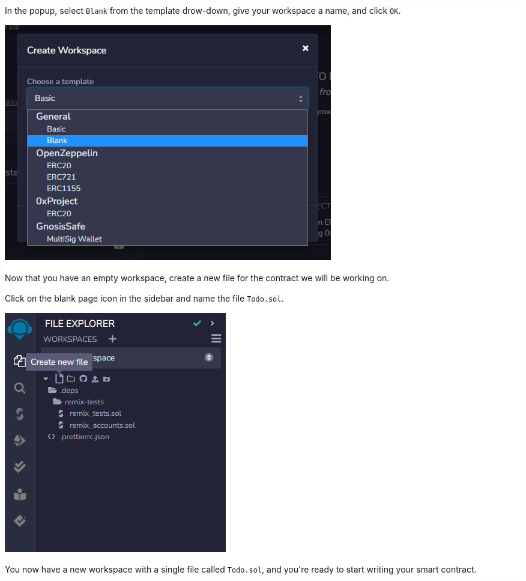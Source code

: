In the popup, select `Blank` from the template drow-down, give your workspace a name, and click `OK`.

![Remix create workspace popup](/images/eos-evm_using-remix_blank-template.png)

Now that you have an empty workspace, create a new file for the contract we will be working on.

Click on the blank page icon in the sidebar and name the file `Todo.sol`.

![Remix new workspace](/images/eos-evm_using-remix_new-file.png)

You now have a new workspace with a single file called `Todo.sol`, and you're ready to start writing your smart contract.
